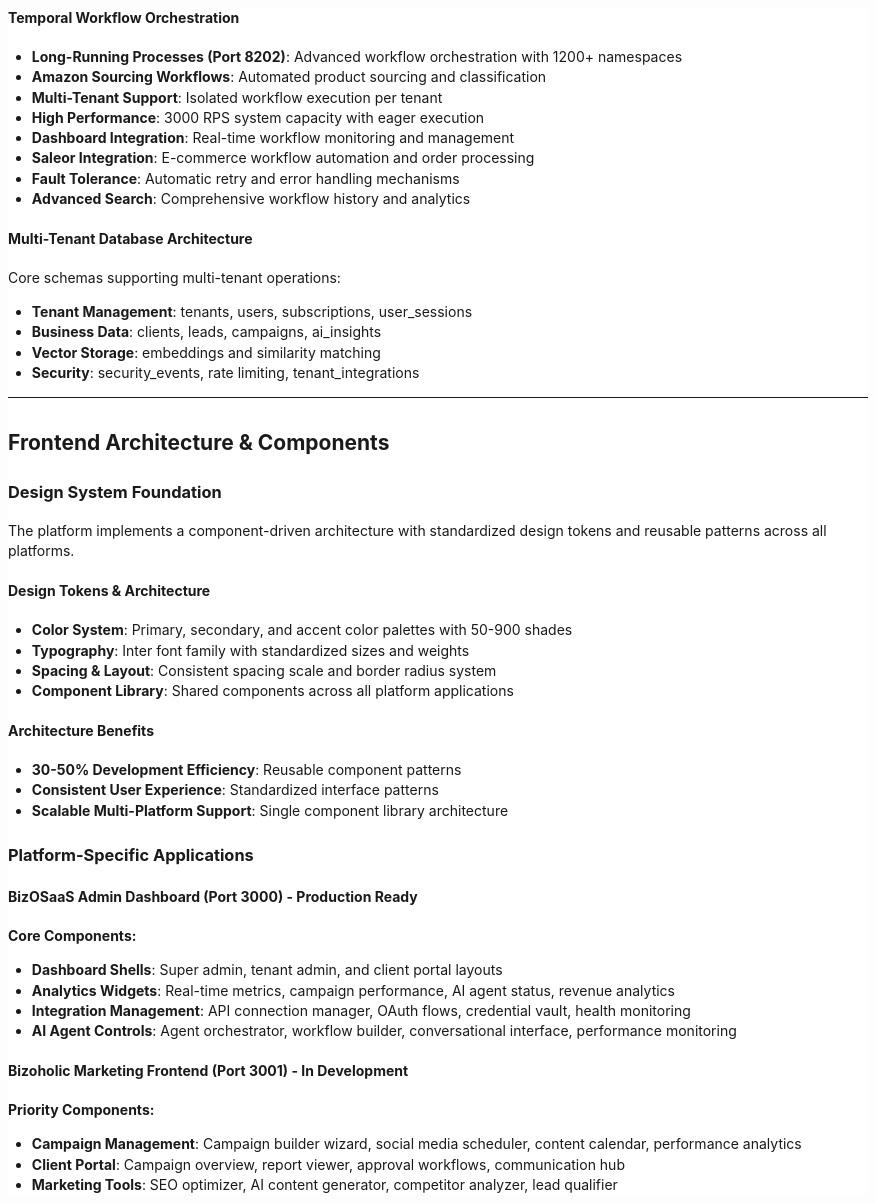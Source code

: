 #### Temporal Workflow Orchestration
- **Long-Running Processes (Port 8202)**: Advanced workflow orchestration with 1200+ namespaces
- **Amazon Sourcing Workflows**: Automated product sourcing and classification
- **Multi-Tenant Support**: Isolated workflow execution per tenant
- **High Performance**: 3000 RPS system capacity with eager execution
- **Dashboard Integration**: Real-time workflow monitoring and management
- **Saleor Integration**: E-commerce workflow automation and order processing
- **Fault Tolerance**: Automatic retry and error handling mechanisms
- **Advanced Search**: Comprehensive workflow history and analytics

#### Multi-Tenant Database Architecture
Core schemas supporting multi-tenant operations:
- **Tenant Management**: tenants, users, subscriptions, user_sessions
- **Business Data**: clients, leads, campaigns, ai_insights
- **Vector Storage**: embeddings and similarity matching
- **Security**: security_events, rate limiting, tenant_integrations

---

## Frontend Architecture & Components

### Design System Foundation

The platform implements a component-driven architecture with standardized design tokens and reusable patterns across all platforms.

#### Design Tokens & Architecture
- **Color System**: Primary, secondary, and accent color palettes with 50-900 shades
- **Typography**: Inter font family with standardized sizes and weights
- **Spacing & Layout**: Consistent spacing scale and border radius system
- **Component Library**: Shared components across all platform applications

#### Architecture Benefits
- **30-50% Development Efficiency**: Reusable component patterns
- **Consistent User Experience**: Standardized interface patterns
- **Scalable Multi-Platform Support**: Single component library architecture

### Platform-Specific Applications

#### BizOSaaS Admin Dashboard (Port 3000) - Production Ready
**Core Components:**
- **Dashboard Shells**: Super admin, tenant admin, and client portal layouts
- **Analytics Widgets**: Real-time metrics, campaign performance, AI agent status, revenue analytics
- **Integration Management**: API connection manager, OAuth flows, credential vault, health monitoring
- **AI Agent Controls**: Agent orchestrator, workflow builder, conversational interface, performance monitoring

#### Bizoholic Marketing Frontend (Port 3001) - In Development
**Priority Components:**
- **Campaign Management**: Campaign builder wizard, social media scheduler, content calendar, performance analytics
- **Client Portal**: Campaign overview, report viewer, approval workflows, communication hub
- **Marketing Tools**: SEO optimizer, AI content generator, competitor analyzer, lead qualifier
